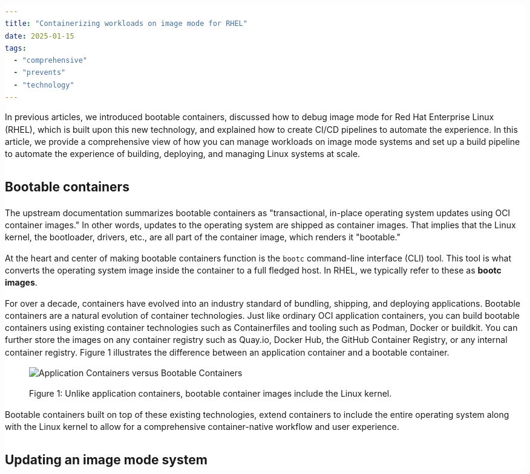 ```yaml
---
title: "Containerizing workloads on image mode for RHEL"
date: 2025-01-15
tags: 
  - "comprehensive"
  - "prevents"
  - "technology"
---
```


In previous articles, we introduced bootable containers, discussed how to debug image mode for Red Hat Enterprise Linux (RHEL), which is built upon this new technology, and explained how to create CI/CD pipelines to automate the experience. In this article, we provide a comprehensive view of how you can manage workloads on image mode systems and set up a build pipeline to automate the experience of building, deploying, and managing Linux systems at scale.

## Bootable containers

The upstream documentation summarizes bootable containers as "transactional, in-place operating system updates using OCI container images." In other words, updates to the operating system are shipped as container images. That implies that the Linux kernel, the bootloader, drivers, etc., are all part of the container image, which renders it "bootable." 

At the heart and center of making bootable containers function is the `bootc` command-line interface (CLI) tool. This tool is what converts the operating system image inside the container to a full fledged host. In RHEL, we typically refer to these as **bootc images**.

For over a decade, containers have evolved into an industry standard of bundling, shipping, and deploying applications. Bootable containers are a natural evolution of container technologies. Just like ordinary OCI application containers, you can build bootable containers using existing container technologies such as Containerfiles and tooling such as Podman, Docker or buildkit. You can further store the images on any container registry such as Quay.io, Docker Hub, the GitHub Container Registry, or any internal container registry. Figure 1 illustrates the difference between an application container and a bootable container.

<figure>

![Application Containers versus Bootable Containers](https://developers.redhat.com/sites/default/files/styles/article_floated/public/image2_57.png?itok=F4Dgw4-1)

<figcaption>

Figure 1: Unlike application containers, bootable container images include the Linux kernel.

</figcaption>

</figure>

Bootable containers built on top of these existing technologies, extend containers to include the entire operating system along with the Linux kernel to allow for a comprehensive container-native workflow and user experience.

## Updating an image mode system
